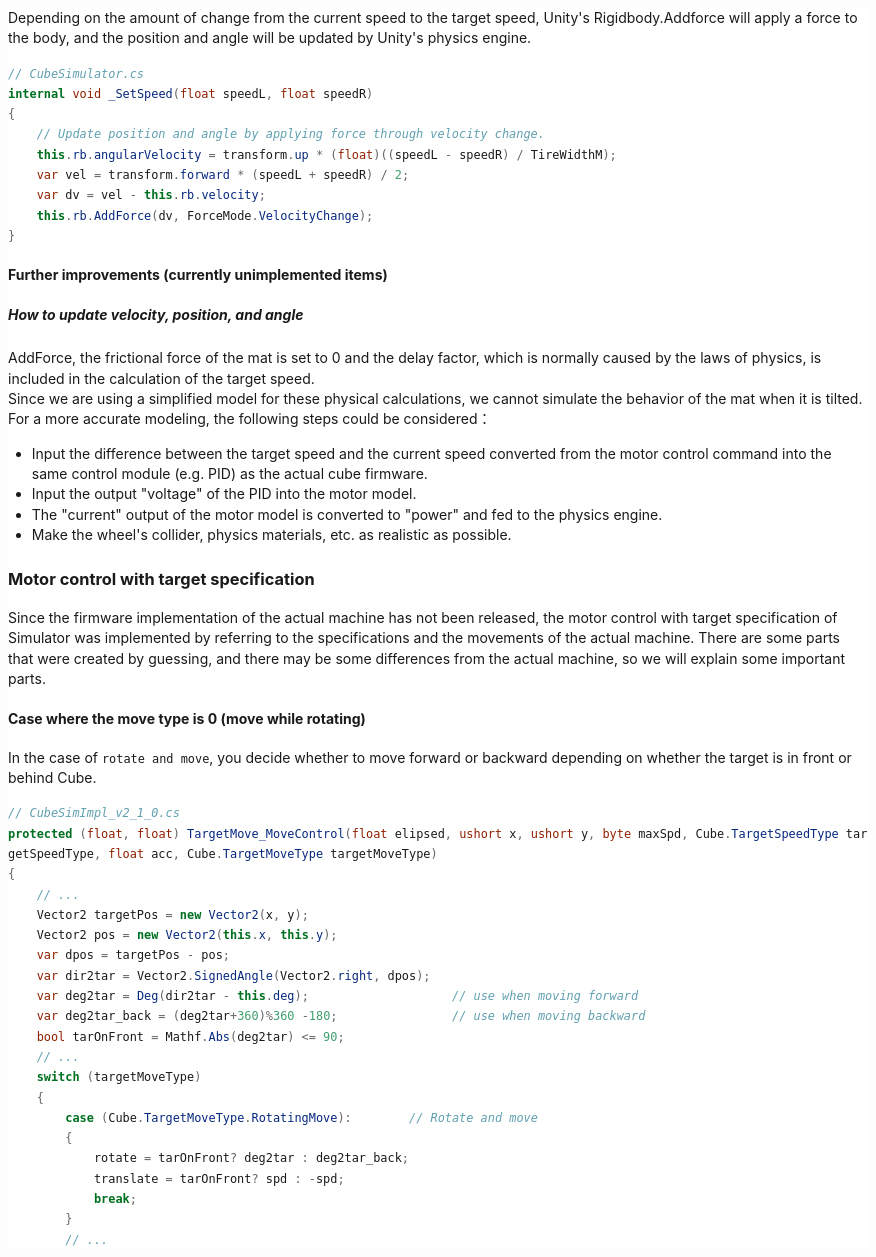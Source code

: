 Depending on the amount of change from the current speed to the target speed, Unity's Rigidbody.Addforce will apply a force to the body, and the position and angle will be updated by Unity's physics engine.

```csharp
// CubeSimulator.cs
internal void _SetSpeed(float speedL, float speedR)
{
    // Update position and angle by applying force through velocity change.
    this.rb.angularVelocity = transform.up * (float)((speedL - speedR) / TireWidthM);
    var vel = transform.forward * (speedL + speedR) / 2;
    var dv = vel - this.rb.velocity;
    this.rb.AddForce(dv, ForceMode.VelocityChange);
}
```


#### Further improvements (currently unimplemented items)

##### How to update velocity, position, and angle
AddForce, the frictional force of the mat is set to 0 and the delay factor, which is normally caused by the laws of physics, is included in the calculation of the target speed.<br>
Since we are using a simplified model for these physical calculations, we cannot simulate the behavior of the mat when it is tilted.
For a more accurate modeling, the following steps could be considered：
- Input the difference between the target speed and the current speed converted from the motor control command into the same control module (e.g. PID) as the actual cube firmware.
- Input the output "voltage" of the PID into the motor model.
- The "current" output of the motor model is converted to "power" and fed to the physics engine.
- Make the wheel's collider, physics materials, etc. as realistic as possible.

### Motor control with target specification

Since the firmware implementation of the actual machine has not been released, the motor control with target specification of Simulator was implemented by referring to the specifications and the movements of the actual machine. There are some parts that were created by guessing, and there may be some differences from the actual machine, so we will explain some important parts.

#### Case where the move type is 0 (move while rotating)

In the case of `rotate and move`, you decide whether to move forward or backward depending on whether the target is in front or behind Cube.

```csharp
// CubeSimImpl_v2_1_0.cs
protected (float, float) TargetMove_MoveControl(float elipsed, ushort x, ushort y, byte maxSpd, Cube.TargetSpeedType targetSpeedType, float acc, Cube.TargetMoveType targetMoveType)
{
    // ...
    Vector2 targetPos = new Vector2(x, y);
    Vector2 pos = new Vector2(this.x, this.y);
    var dpos = targetPos - pos;
    var dir2tar = Vector2.SignedAngle(Vector2.right, dpos);
    var deg2tar = Deg(dir2tar - this.deg);                    // use when moving forward
    var deg2tar_back = (deg2tar+360)%360 -180;                // use when moving backward
    bool tarOnFront = Mathf.Abs(deg2tar) <= 90;
    // ...
    switch (targetMoveType)
    {
        case (Cube.TargetMoveType.RotatingMove):        // Rotate and move
        {
            rotate = tarOnFront? deg2tar : deg2tar_back;
            translate = tarOnFront? spd : -spd;
            break;
        }
        // ...
```